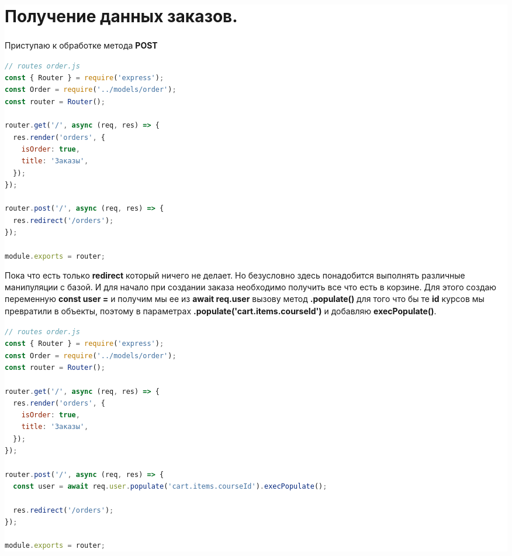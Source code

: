 # Получение данных заказов.

Приступаю к обработке метода **POST**

```js
// routes order.js
const { Router } = require('express');
const Order = require('../models/order');
const router = Router();

router.get('/', async (req, res) => {
  res.render('orders', {
    isOrder: true,
    title: 'Заказы',
  });
});

router.post('/', async (req, res) => {
  res.redirect('/orders');
});

module.exports = router;
```

Пока что есть только **redirect** который ничего не делает.
Но безусловно здесь понадобится выполнять различные манипуляции с базой. И для начало при создании заказа необходимо получить все что есть в корзине.
Для этого создаю переменную **const user =** и получим мы ее из **await req.user** вызову метод **.populate()** для того что бы те **id** курсов мы превратили в объекты, поэтому в параметрах **.populate('cart.items.courseId')** и добавляю **execPopulate()**.

```js
// routes order.js
const { Router } = require('express');
const Order = require('../models/order');
const router = Router();

router.get('/', async (req, res) => {
  res.render('orders', {
    isOrder: true,
    title: 'Заказы',
  });
});

router.post('/', async (req, res) => {
  const user = await req.user.populate('cart.items.courseId').execPopulate();

  res.redirect('/orders');
});

module.exports = router;
```
